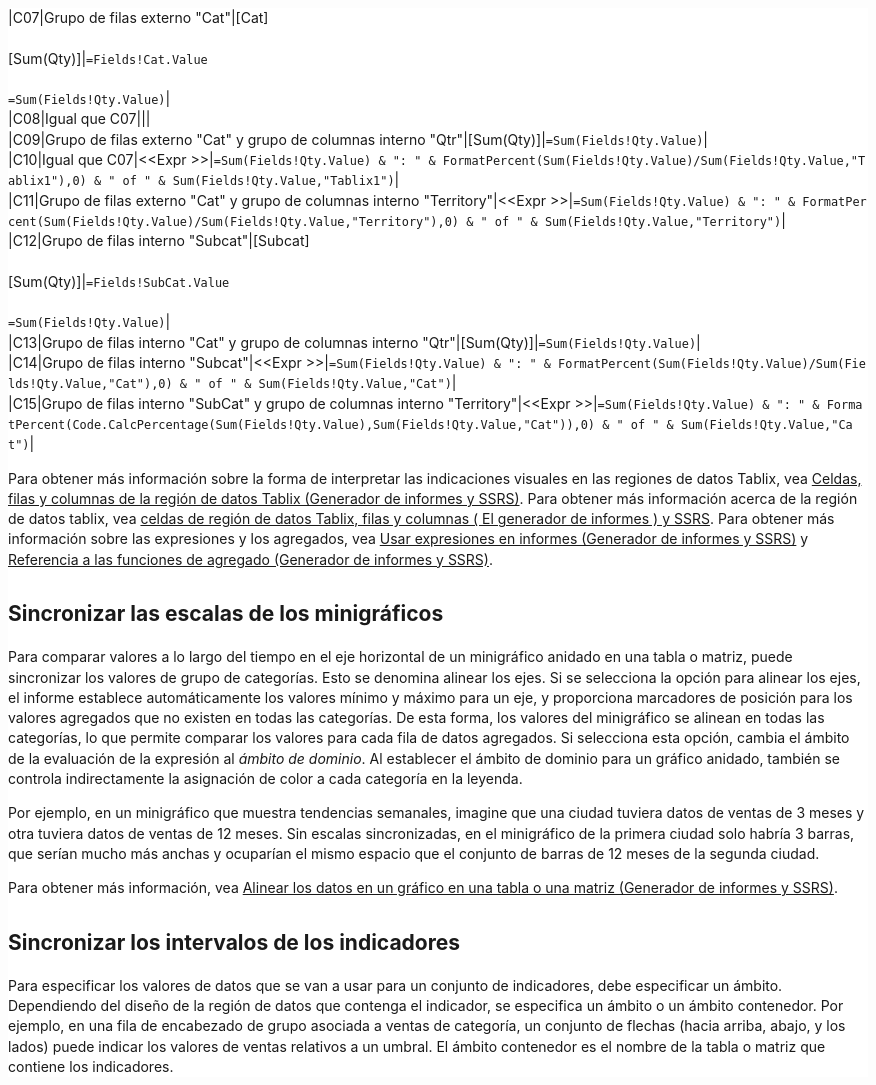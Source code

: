 |C07|Grupo de filas externo "Cat"|[Cat]<br /><br /> [Sum(Qty)]|`=Fields!Cat.Value`<br /><br /> `=Sum(Fields!Qty.Value)`|  
|C08|Igual que C07|||  
|C09|Grupo de filas externo "Cat" y grupo de columnas interno "Qtr"|[Sum(Qty)]|`=Sum(Fields!Qty.Value)`|  
|C10|Igual que C07|<\<Expr >>|`=Sum(Fields!Qty.Value) & ": " & FormatPercent(Sum(Fields!Qty.Value)/Sum(Fields!Qty.Value,"Tablix1"),0) & " of " & Sum(Fields!Qty.Value,"Tablix1")`|  
|C11|Grupo de filas externo "Cat" y grupo de columnas interno "Territory"|<\<Expr >>|`=Sum(Fields!Qty.Value) & ": " & FormatPercent(Sum(Fields!Qty.Value)/Sum(Fields!Qty.Value,"Territory"),0) & " of " & Sum(Fields!Qty.Value,"Territory")`|  
|C12|Grupo de filas interno "Subcat"|[Subcat]<br /><br /> [Sum(Qty)]|`=Fields!SubCat.Value`<br /><br /> `=Sum(Fields!Qty.Value)`|  
|C13|Grupo de filas interno "Cat" y grupo de columnas interno "Qtr"|[Sum(Qty)]|`=Sum(Fields!Qty.Value)`|  
|C14|Grupo de filas interno "Subcat"|<\<Expr >>|`=Sum(Fields!Qty.Value) & ": " & FormatPercent(Sum(Fields!Qty.Value)/Sum(Fields!Qty.Value,"Cat"),0) & " of " & Sum(Fields!Qty.Value,"Cat")`|  
|C15|Grupo de filas interno "SubCat" y grupo de columnas interno "Territory"|<\<Expr >>|`=Sum(Fields!Qty.Value) & ": " & FormatPercent(Code.CalcPercentage(Sum(Fields!Qty.Value),Sum(Fields!Qty.Value,"Cat")),0) & " of " & Sum(Fields!Qty.Value,"Cat")`|  
  
 Para obtener más información sobre la forma de interpretar las indicaciones visuales en las regiones de datos Tablix, vea [Celdas, filas y columnas de la región de datos Tablix &#40;Generador de informes y SSRS&#41;](../../reporting-services/report-design/tablix-data-region-cells-rows-and-columns-report-builder-and-ssrs.md). Para obtener más información acerca de la región de datos tablix, vea [celdas de región de datos Tablix, filas y columnas &#40; El generador de informes &#41; y SSRS](../../reporting-services/report-design/tablix-data-region-cells-rows-and-columns-report-builder-and-ssrs.md). Para obtener más información sobre las expresiones y los agregados, vea [Usar expresiones en informes &#40;Generador de informes y SSRS&#41;](../../reporting-services/report-design/expression-uses-in-reports-report-builder-and-ssrs.md) y [Referencia a las funciones de agregado &#40;Generador de informes y SSRS&#41;](../../reporting-services/report-design/report-builder-functions-aggregate-functions-reference.md).  
  
  
##  <a name="Sparklines"></a> Sincronizar las escalas de los minigráficos  
 Para comparar valores a lo largo del tiempo en el eje horizontal de un minigráfico anidado en una tabla o matriz, puede sincronizar los valores de grupo de categorías. Esto se denomina alinear los ejes. Si se selecciona la opción para alinear los ejes, el informe establece automáticamente los valores mínimo y máximo para un eje, y proporciona marcadores de posición para los valores agregados que no existen en todas las categorías. De esta forma, los valores del minigráfico se alinean en todas las categorías, lo que permite comparar los valores para cada fila de datos agregados. Si selecciona esta opción, cambia el ámbito de la evaluación de la expresión al *ámbito de dominio*. Al establecer el ámbito de dominio para un gráfico anidado, también se controla indirectamente la asignación de color a cada categoría en la leyenda.  
  
 Por ejemplo, en un minigráfico que muestra tendencias semanales, imagine que una ciudad tuviera datos de ventas de 3 meses y otra tuviera datos de ventas de 12 meses. Sin escalas sincronizadas, en el minigráfico de la primera ciudad solo habría 3 barras, que serían mucho más anchas y ocuparían el mismo espacio que el conjunto de barras de 12 meses de la segunda ciudad.  
  
 Para obtener más información, vea [Alinear los datos en un gráfico en una tabla o una matriz &#40;Generador de informes y SSRS&#41;](../../reporting-services/report-design/align-the-data-in-a-chart-in-a-table-or-matrix-report-builder-and-ssrs.md).  
  
  
##  <a name="Indicators"></a> Sincronizar los intervalos de los indicadores  
 Para especificar los valores de datos que se van a usar para un conjunto de indicadores, debe especificar un ámbito. Dependiendo del diseño de la región de datos que contenga el indicador, se especifica un ámbito o un ámbito contenedor. Por ejemplo, en una fila de encabezado de grupo asociada a ventas de categoría, un conjunto de flechas (hacia arriba, abajo, y los lados) puede indicar los valores de ventas relativos a un umbral. El ámbito contenedor es el nombre de la tabla o matriz que contiene los indicadores.  
  